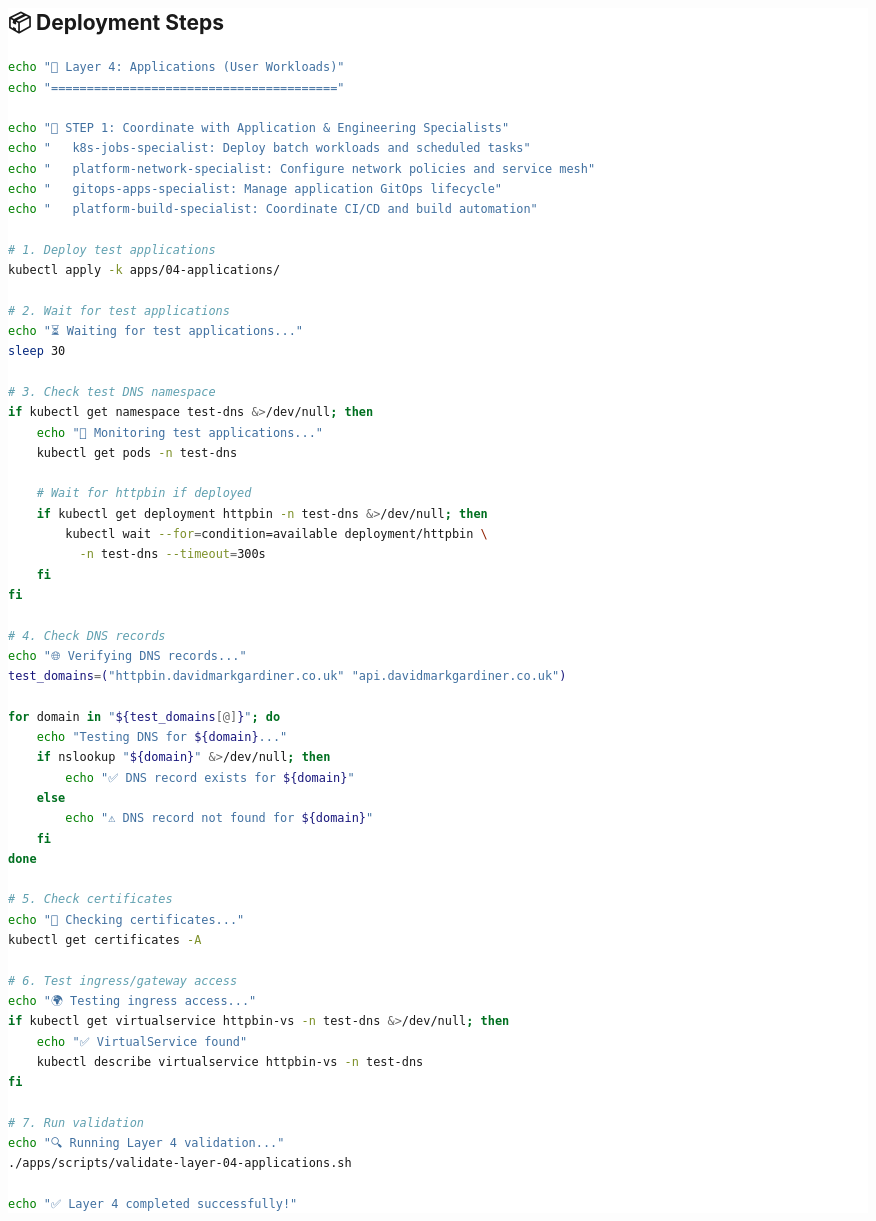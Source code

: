 ## 📦 Deployment Steps

```bash
echo "🚀 Layer 4: Applications (User Workloads)"
echo "========================================"

echo "🤖 STEP 1: Coordinate with Application & Engineering Specialists"
echo "   k8s-jobs-specialist: Deploy batch workloads and scheduled tasks"
echo "   platform-network-specialist: Configure network policies and service mesh"
echo "   gitops-apps-specialist: Manage application GitOps lifecycle"
echo "   platform-build-specialist: Coordinate CI/CD and build automation"

# 1. Deploy test applications
kubectl apply -k apps/04-applications/

# 2. Wait for test applications
echo "⏳ Waiting for test applications..."
sleep 30

# 3. Check test DNS namespace
if kubectl get namespace test-dns &>/dev/null; then
    echo "🧪 Monitoring test applications..."
    kubectl get pods -n test-dns
    
    # Wait for httpbin if deployed
    if kubectl get deployment httpbin -n test-dns &>/dev/null; then
        kubectl wait --for=condition=available deployment/httpbin \
          -n test-dns --timeout=300s
    fi
fi

# 4. Check DNS records
echo "🌐 Verifying DNS records..."
test_domains=("httpbin.davidmarkgardiner.co.uk" "api.davidmarkgardiner.co.uk")

for domain in "${test_domains[@]}"; do
    echo "Testing DNS for ${domain}..."
    if nslookup "${domain}" &>/dev/null; then
        echo "✅ DNS record exists for ${domain}"
    else
        echo "⚠️ DNS record not found for ${domain}"
    fi
done

# 5. Check certificates
echo "📜 Checking certificates..."
kubectl get certificates -A

# 6. Test ingress/gateway access
echo "🌍 Testing ingress access..."
if kubectl get virtualservice httpbin-vs -n test-dns &>/dev/null; then
    echo "✅ VirtualService found"
    kubectl describe virtualservice httpbin-vs -n test-dns
fi

# 7. Run validation
echo "🔍 Running Layer 4 validation..."
./apps/scripts/validate-layer-04-applications.sh

echo "✅ Layer 4 completed successfully!"
```
